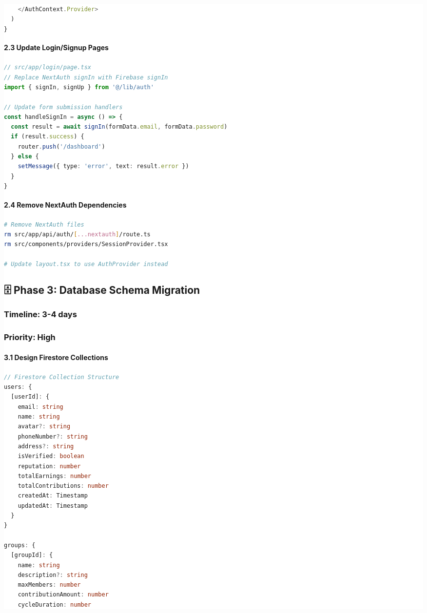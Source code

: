 ```typescript
    </AuthContext.Provider>
  )
}
```

#### **2.3 Update Login/Signup Pages**
```typescript
// src/app/login/page.tsx
// Replace NextAuth signIn with Firebase signIn
import { signIn, signUp } from '@/lib/auth'

// Update form submission handlers
const handleSignIn = async () => {
  const result = await signIn(formData.email, formData.password)
  if (result.success) {
    router.push('/dashboard')
  } else {
    setMessage({ type: 'error', text: result.error })
  }
}
```

#### **2.4 Remove NextAuth Dependencies**
```bash
# Remove NextAuth files
rm src/app/api/auth/[...nextauth]/route.ts
rm src/components/providers/SessionProvider.tsx

# Update layout.tsx to use AuthProvider instead
```

## 🗄️ **Phase 3: Database Schema Migration**

### **Timeline**: 3-4 days
### **Priority**: High

#### **3.1 Design Firestore Collections**
```typescript
// Firestore Collection Structure
users: {
  [userId]: {
    email: string
    name: string
    avatar?: string
    phoneNumber?: string
    address?: string
    isVerified: boolean
    reputation: number
    totalEarnings: number
    totalContributions: number
    createdAt: Timestamp
    updatedAt: Timestamp
  }
}

groups: {
  [groupId]: {
    name: string
    description?: string
    maxMembers: number
    contributionAmount: number
    cycleDuration: number
```

  [memberId]: {
  [contributionId]: {
  [transactionId]: {
  [activityId]: {
  [messageId]: {